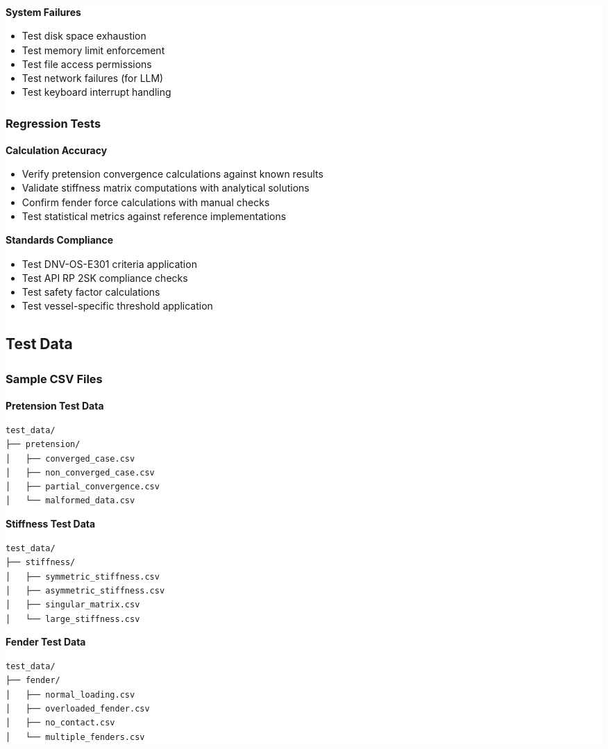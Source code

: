 **System Failures**
- Test disk space exhaustion
- Test memory limit enforcement
- Test file access permissions
- Test network failures (for LLM)
- Test keyboard interrupt handling

### Regression Tests

**Calculation Accuracy**
- Verify pretension convergence calculations against known results
- Validate stiffness matrix computations with analytical solutions
- Confirm fender force calculations with manual checks
- Test statistical metrics against reference implementations

**Standards Compliance**
- Test DNV-OS-E301 criteria application
- Test API RP 2SK compliance checks
- Test safety factor calculations
- Test vessel-specific threshold application

## Test Data

### Sample CSV Files

**Pretension Test Data**
```
test_data/
├── pretension/
│   ├── converged_case.csv
│   ├── non_converged_case.csv
│   ├── partial_convergence.csv
│   └── malformed_data.csv
```

**Stiffness Test Data**
```
test_data/
├── stiffness/
│   ├── symmetric_stiffness.csv
│   ├── asymmetric_stiffness.csv
│   ├── singular_matrix.csv
│   └── large_stiffness.csv
```

**Fender Test Data**
```
test_data/
├── fender/
│   ├── normal_loading.csv
│   ├── overloaded_fender.csv
│   ├── no_contact.csv
│   └── multiple_fenders.csv
```
